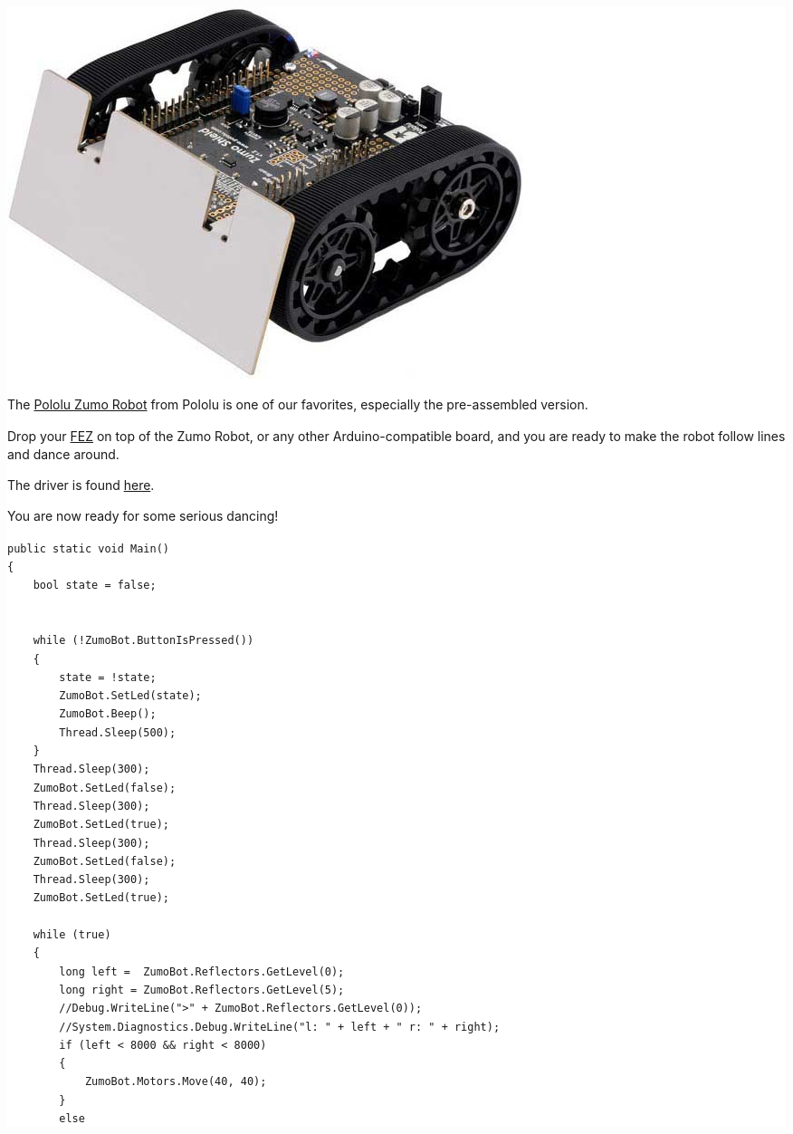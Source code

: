 ![Pololu Zumo Robot](images/pololu-zumo-robot_noborder.jpg) 

The [Pololu Zumo Robot](https://www.pololu.com/category/169/zumo-robot-for-arduino) from Pololu is one of our favorites, especially the pre-assembled version.

Drop your [FEZ](../fez/intro.md) on top of the Zumo Robot, or any other Arduino-compatible board, and you are ready to make the robot follow lines and dance around.

The driver is found [here](https://github.com/ghi-electronics/TinyCLR-Accessories).

You are now ready for some serious dancing!

```
public static void Main()
{
    bool state = false;


    while (!ZumoBot.ButtonIsPressed())
    {
        state = !state;
        ZumoBot.SetLed(state);
        ZumoBot.Beep();
        Thread.Sleep(500);
    }
    Thread.Sleep(300);
    ZumoBot.SetLed(false);
    Thread.Sleep(300);
    ZumoBot.SetLed(true);
    Thread.Sleep(300);
    ZumoBot.SetLed(false);
    Thread.Sleep(300);
    ZumoBot.SetLed(true);

    while (true)
    {
        long left =  ZumoBot.Reflectors.GetLevel(0);
        long right = ZumoBot.Reflectors.GetLevel(5);
        //Debug.WriteLine(">" + ZumoBot.Reflectors.GetLevel(0));
        //System.Diagnostics.Debug.WriteLine("l: " + left + " r: " + right);
        if (left < 8000 && right < 8000)
        {
            ZumoBot.Motors.Move(40, 40);
        }
        else
```